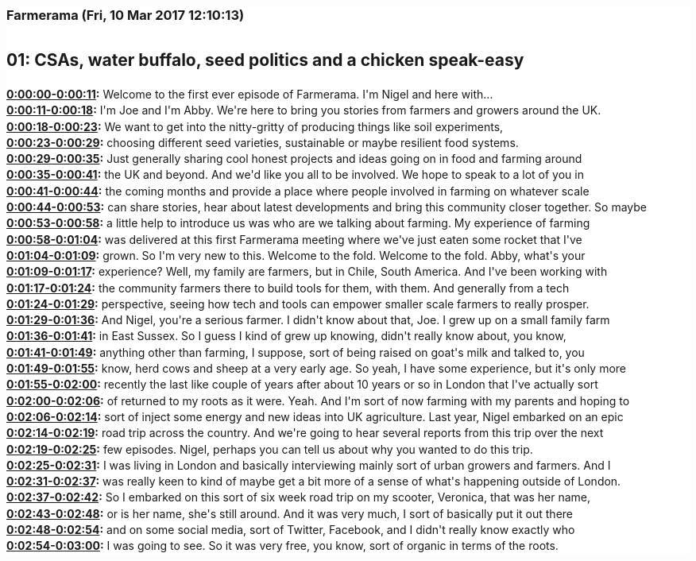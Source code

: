 ### Farmerama  (Fri, 10 Mar 2017 12:10:13)
## 01: CSAs, water buffalo, seed politics and a chicken speak-easy  
**[0:00:00-0:00:11](https://soundcloud.com/farmerama-radio/01-farmerama#t=0:00:00):**  Welcome to the first ever episode of Farmerama. I'm Nigel and here with...  
**[0:00:11-0:00:18](https://soundcloud.com/farmerama-radio/01-farmerama#t=0:00:11):**  I'm Joe and I'm Abby. We're here to bring you stories from farmers and growers around the UK.  
**[0:00:18-0:00:23](https://soundcloud.com/farmerama-radio/01-farmerama#t=0:00:18):**  We want to get into the nitty-gritty of producing things like soil experiments,  
**[0:00:23-0:00:29](https://soundcloud.com/farmerama-radio/01-farmerama#t=0:00:23):**  choosing different seed varieties, sustainable or maybe resilient food systems.  
**[0:00:29-0:00:35](https://soundcloud.com/farmerama-radio/01-farmerama#t=0:00:29):**  Just generally sharing cool honest projects and ideas going on in food and farming around  
**[0:00:35-0:00:41](https://soundcloud.com/farmerama-radio/01-farmerama#t=0:00:35):**  the UK and beyond. And we'd like you all to be involved. We hope to speak to a lot of you in  
**[0:00:41-0:00:44](https://soundcloud.com/farmerama-radio/01-farmerama#t=0:00:41):**  the coming months and provide a place where people involved in farming on whatever scale  
**[0:00:44-0:00:53](https://soundcloud.com/farmerama-radio/01-farmerama#t=0:00:44):**  can share stories, hear about latest developments and bring this community closer together. So maybe  
**[0:00:53-0:00:58](https://soundcloud.com/farmerama-radio/01-farmerama#t=0:00:53):**  a little help to introduce us was who are we talking about farming. My experience of farming  
**[0:00:58-0:01:04](https://soundcloud.com/farmerama-radio/01-farmerama#t=0:00:58):**  was delivered at this first Farmerama meeting where we've just eaten some rocket that I've  
**[0:01:04-0:01:09](https://soundcloud.com/farmerama-radio/01-farmerama#t=0:01:04):**  grown. So I'm very new to this. Welcome to the fold. Welcome to the fold. Abby, what's your  
**[0:01:09-0:01:17](https://soundcloud.com/farmerama-radio/01-farmerama#t=0:01:09):**  experience? Well, my family are farmers, but in Chile, South America. And I've been working with  
**[0:01:17-0:01:24](https://soundcloud.com/farmerama-radio/01-farmerama#t=0:01:17):**  the community farmers there to build tools for them, with them. And generally from a tech  
**[0:01:24-0:01:29](https://soundcloud.com/farmerama-radio/01-farmerama#t=0:01:24):**  perspective, seeing how tech and tools can empower smaller scale farmers to really prosper.  
**[0:01:29-0:01:36](https://soundcloud.com/farmerama-radio/01-farmerama#t=0:01:29):**  And Nigel, you're a serious farmer. I didn't know about that, Joe. I grew up on a small family farm  
**[0:01:36-0:01:41](https://soundcloud.com/farmerama-radio/01-farmerama#t=0:01:36):**  in East Sussex. So I guess I kind of grew up knowing, didn't really know about, you know,  
**[0:01:41-0:01:49](https://soundcloud.com/farmerama-radio/01-farmerama#t=0:01:41):**  anything other than farming, I suppose, sort of being raised on goat's milk and talked to, you  
**[0:01:49-0:01:55](https://soundcloud.com/farmerama-radio/01-farmerama#t=0:01:49):**  know, herd cows and sheep at a very early age. So yeah, I have some experience, but it's only more  
**[0:01:55-0:02:00](https://soundcloud.com/farmerama-radio/01-farmerama#t=0:01:55):**  recently the last like couple of years after about 10 years or so in London that I've actually sort  
**[0:02:00-0:02:06](https://soundcloud.com/farmerama-radio/01-farmerama#t=0:02:00):**  of returned to my roots as it were. Yeah. And I'm sort of now farming with my parents and hoping to  
**[0:02:06-0:02:14](https://soundcloud.com/farmerama-radio/01-farmerama#t=0:02:06):**  sort of inject some energy and new ideas into UK agriculture. Last year, Nigel embarked on an epic  
**[0:02:14-0:02:19](https://soundcloud.com/farmerama-radio/01-farmerama#t=0:02:14):**  road trip across the country. And we're going to hear several reports from this trip over the next  
**[0:02:19-0:02:25](https://soundcloud.com/farmerama-radio/01-farmerama#t=0:02:19):**  few episodes. Nigel, perhaps you can tell us about why you wanted to do this trip.  
**[0:02:25-0:02:31](https://soundcloud.com/farmerama-radio/01-farmerama#t=0:02:25):**  I was living in London and basically interviewing mainly sort of urban growers and farmers. And I  
**[0:02:31-0:02:37](https://soundcloud.com/farmerama-radio/01-farmerama#t=0:02:31):**  was really keen to kind of maybe get a bit more of a sense of what's happening outside of London.  
**[0:02:37-0:02:42](https://soundcloud.com/farmerama-radio/01-farmerama#t=0:02:37):**  So I embarked on this sort of six week road trip on my scooter, Veronica, that was her name,  
**[0:02:43-0:02:48](https://soundcloud.com/farmerama-radio/01-farmerama#t=0:02:43):**  or is her name, she's still around. And it was very much, I sort of basically put it out there  
**[0:02:48-0:02:54](https://soundcloud.com/farmerama-radio/01-farmerama#t=0:02:48):**  and on some social media, sort of Twitter, Facebook, and I didn't really know exactly who  
**[0:02:54-0:03:00](https://soundcloud.com/farmerama-radio/01-farmerama#t=0:02:54):**  I was going to see. So it was very free, you know, sort of organic in terms of the roots.  